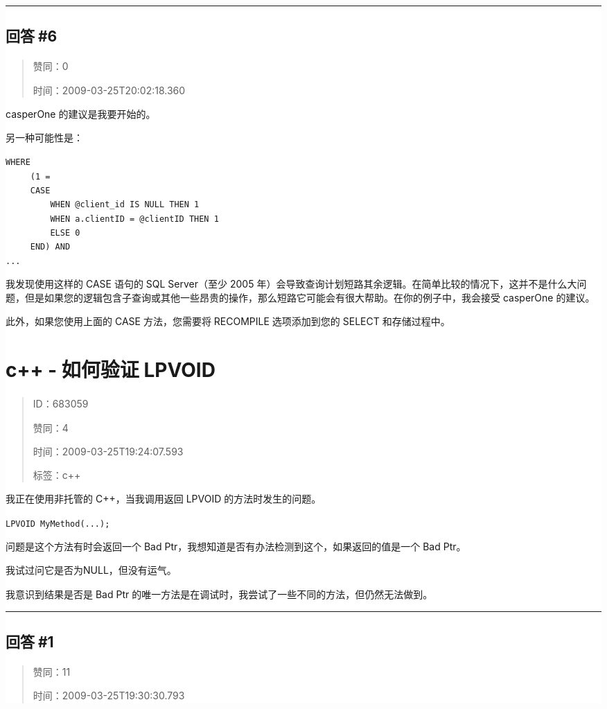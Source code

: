 * * *

## 回答 #6

> 赞同：0
> 
> 时间：2009-03-25T20:02:18.360

casperOne 的建议是我要开始的。

另一种可能性是：

```
WHERE
     (1 =
     CASE
         WHEN @client_id IS NULL THEN 1
         WHEN a.clientID = @clientID THEN 1
         ELSE 0
     END) AND
... 
```

我发现使用这样的 CASE 语句的 SQL Server（至少 2005 年）会导致查询计划短路其余逻辑。在简单比较的情况下，这并不是什么大问题，但是如果您的逻辑包含子查询或其他一些昂贵的操作，那么短路它可能会有很大帮助。在你的例子中，我会接受 casperOne 的建议。

此外，如果您使用上面的 CASE 方法，您需要将 RECOMPILE 选项添加到您的 SELECT 和存储过程中。

# c++ - 如何验证 LPVOID

> ID：683059
> 
> 赞同：4
> 
> 时间：2009-03-25T19:24:07.593
> 
> 标签：c++

我正在使用非托管的 C++，当我调用返回 LPVOID 的方法时发生的问题。

```
LPVOID MyMethod(...); 
```

问题是这个方法有时会返回一个 Bad Ptr，我想知道是否有办法检测到这个，如果返回的值是一个 Bad Ptr。

我试过问它是否为NULL，但没有运气。

我意识到结果是否是 Bad Ptr 的唯一方法是在调试时，我尝试了一些不同的方法，但仍然无法做到。

* * *

## 回答 #1

> 赞同：11
> 
> 时间：2009-03-25T19:30:30.793
